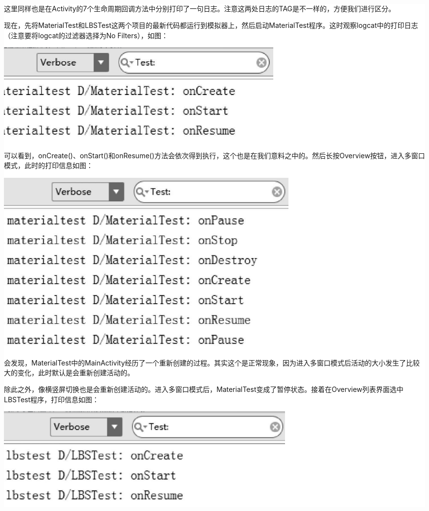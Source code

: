 这里同样也是在Activity的7个生命周期回调方法中分别打印了一句日志。注意这两处日志的TAG是不一样的，方便我们进行区分。

现在，先将MaterialTest和LBSTest这两个项目的最新代码都运行到模拟器上，然后启动MaterialTest程序。这时观察logcat中的打印日志（注意要将logcat的过滤器选择为No Filters），如图：

<img src="./chapter13.assets/chapter13-14.png" alt="image" style="zoom: 80%;" />

可以看到，onCreate()、onStart()和onResume()方法会依次得到执行，这个也是在我们意料之中的。然后长按Overview按钮，进入多窗口模式，此时的打印信息如图：

<img src="./chapter13.assets/chapter13-15.png" alt="image" style="zoom:80%;" />

会发现，MaterialTest中的MainActivity经历了一个重新创建的过程。其实这个是正常现象，因为进入多窗口模式后活动的大小发生了比较大的变化，此时默认是会重新创建活动的。

除此之外，像横竖屏切换也是会重新创建活动的。进入多窗口模式后，MaterialTest变成了暂停状态。接着在Overview列表界面选中LBSTest程序，打印信息如图：

<img src="./chapter13.assets/chapter13-16.png" alt="image" style="zoom:80%;" />
